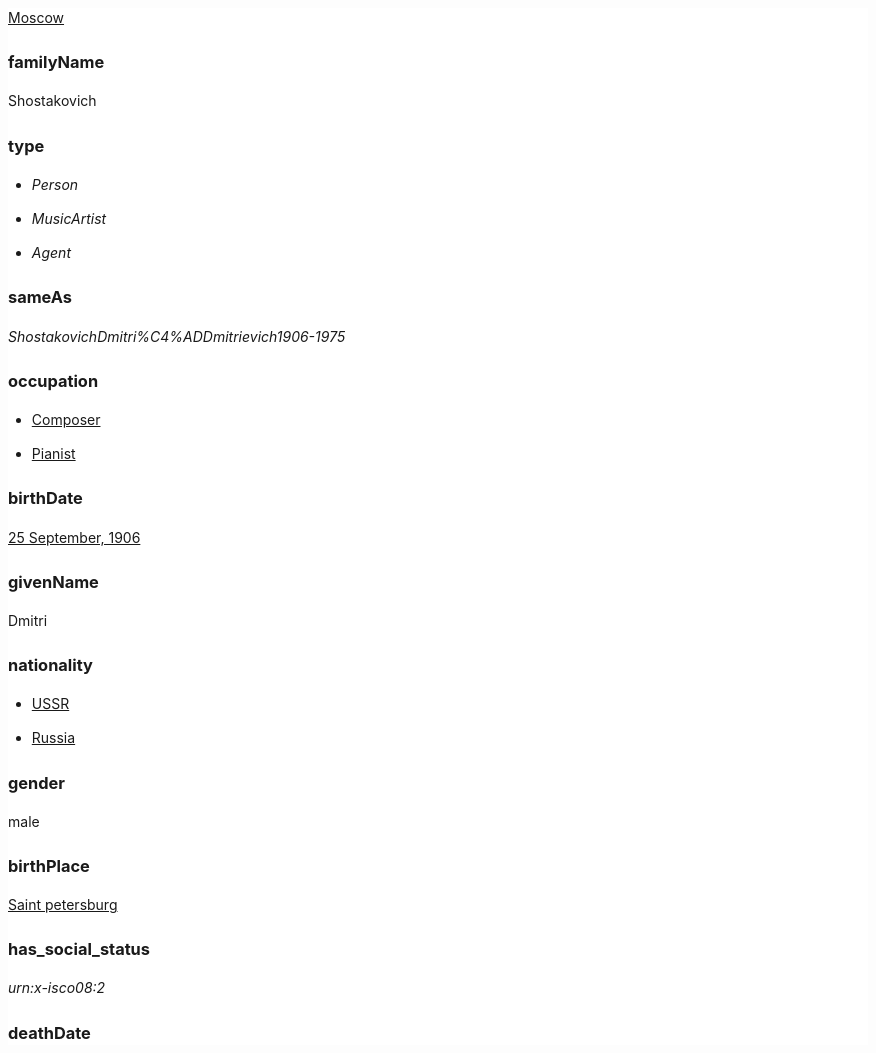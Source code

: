 
[Moscow](#Moscow)

### familyName


Shostakovich

### type

 - *Person*

 - *MusicArtist*

 - *Agent*

### sameAs


*ShostakovichDmitri%C4%ADDmitrievich1906-1975*

### occupation

 - [Composer](#Composer)

 - [Pianist](#Pianist)

### birthDate


[25 September, 1906](#25-September-1906)

### givenName


Dmitri

### nationality

 - [USSR](#USSR)

 - [Russia](#Russia)

### gender


male

### birthPlace


[Saint petersburg](#Saint-petersburg)

### has_social_status


*urn:x-isco08:2*

### deathDate
